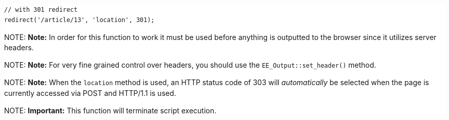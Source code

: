     // with 301 redirect
    redirect('/article/13', 'location', 301);

NOTE: **Note:** In order for this function to work it must be used before anything is outputted to the browser since it utilizes server headers.

NOTE: **Note:** For very fine grained control over headers, you should use the `EE_Output::set_header()` method.

NOTE: **Note:** When the `location` method is used, an HTTP status code of 303 will _automatically_ be selected when the page is currently accessed via POST and HTTP/1.1 is used.

NOTE: **Important:** This function will terminate script execution.
